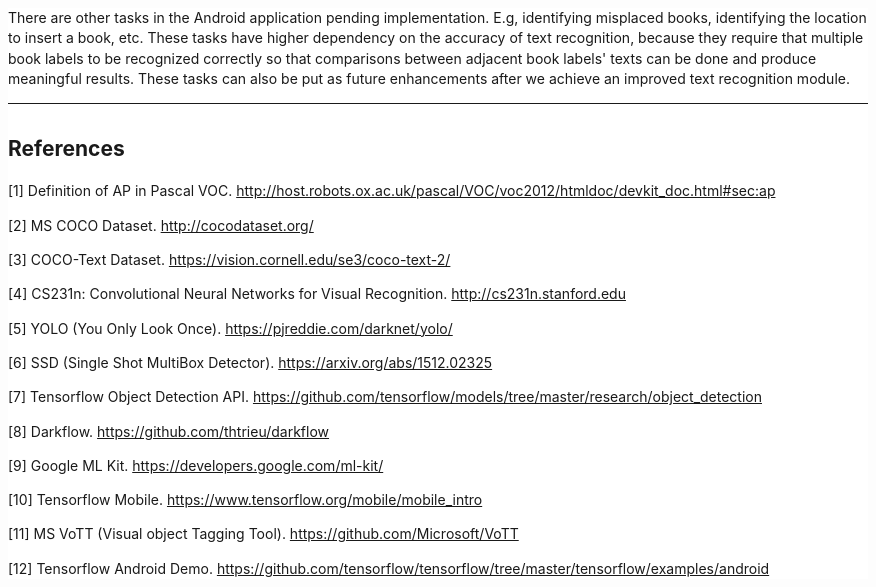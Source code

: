 There are other tasks in the Android application pending implementation.  E.g, identifying misplaced books, identifying the location to insert a book, etc.  These tasks have higher dependency on the accuracy of text recognition, because they require that multiple book labels to be recognized correctly so that comparisons between adjacent book labels' texts can be done and produce meaningful results.  These tasks can also be put as future enhancements after we achieve an improved text recognition module.

---------------

## References

[1] Definition of AP in Pascal VOC. http://host.robots.ox.ac.uk/pascal/VOC/voc2012/htmldoc/devkit_doc.html#sec:ap

[2] MS COCO Dataset.  http://cocodataset.org/

[3] COCO-Text Dataset.  https://vision.cornell.edu/se3/coco-text-2/

[4] CS231n: Convolutional Neural Networks for Visual Recognition.  http://cs231n.stanford.edu

[5] YOLO (You Only Look Once).  https://pjreddie.com/darknet/yolo/

[6] SSD (Single Shot MultiBox Detector).  https://arxiv.org/abs/1512.02325

[7] Tensorflow Object Detection API.  https://github.com/tensorflow/models/tree/master/research/object_detection

[8] Darkflow.  https://github.com/thtrieu/darkflow

[9] Google ML Kit.  https://developers.google.com/ml-kit/

[10] Tensorflow Mobile.  https://www.tensorflow.org/mobile/mobile_intro

[11] MS VoTT (Visual object Tagging Tool).  https://github.com/Microsoft/VoTT

[12] Tensorflow Android Demo.  https://github.com/tensorflow/tensorflow/tree/master/tensorflow/examples/android
